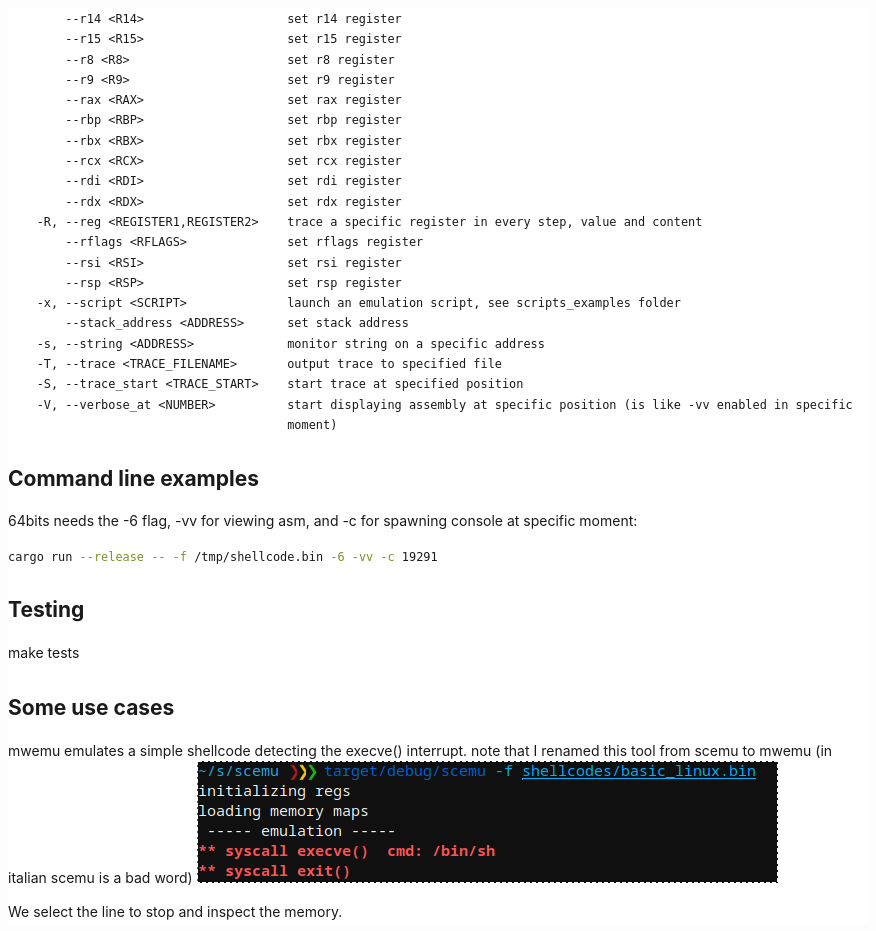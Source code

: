```
        --r14 <R14>                    set r14 register
        --r15 <R15>                    set r15 register
        --r8 <R8>                      set r8 register
        --r9 <R9>                      set r9 register
        --rax <RAX>                    set rax register
        --rbp <RBP>                    set rbp register
        --rbx <RBX>                    set rbx register
        --rcx <RCX>                    set rcx register
        --rdi <RDI>                    set rdi register
        --rdx <RDX>                    set rdx register
    -R, --reg <REGISTER1,REGISTER2>    trace a specific register in every step, value and content
        --rflags <RFLAGS>              set rflags register
        --rsi <RSI>                    set rsi register
        --rsp <RSP>                    set rsp register
    -x, --script <SCRIPT>              launch an emulation script, see scripts_examples folder
        --stack_address <ADDRESS>      set stack address
    -s, --string <ADDRESS>             monitor string on a specific address
    -T, --trace <TRACE_FILENAME>       output trace to specified file
    -S, --trace_start <TRACE_START>    start trace at specified position
    -V, --verbose_at <NUMBER>          start displaying assembly at specific position (is like -vv enabled in specific
                                       moment)
```

## Command line examples

64bits needs the -6 flag, -vv for viewing asm, and -c for spawning console at specific moment:

```bash
cargo run --release -- -f /tmp/shellcode.bin -6 -vv -c 19291
```

## Testing

make tests

## Some use cases

mwemu emulates a simple shellcode detecting the execve() interrupt.
note that I renamed this tool from scemu to mwemu (in italian scemu is a bad word)
![exploring basic shellcode](docs/pics/basic_shellcode1.png)

We select the line to stop and inspect the memory.